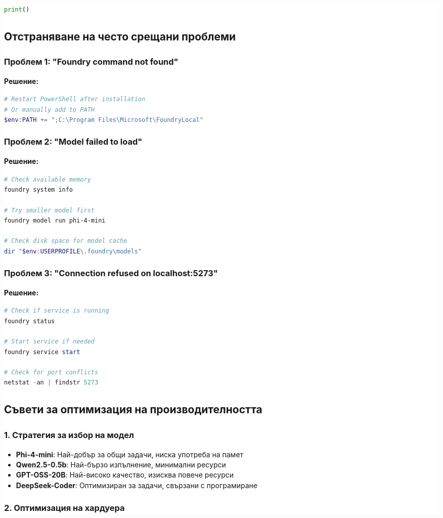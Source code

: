```python
print()
```

## Отстраняване на често срещани проблеми

### Проблем 1: "Foundry command not found"

**Решение:**
```powershell
# Restart PowerShell after installation
# Or manually add to PATH
$env:PATH += ";C:\Program Files\Microsoft\FoundryLocal"
```

### Проблем 2: "Model failed to load"

**Решение:**
```powershell
# Check available memory
foundry system info

# Try smaller model first
foundry model run phi-4-mini

# Check disk space for model cache
dir "$env:USERPROFILE\.foundry\models"
```

### Проблем 3: "Connection refused on localhost:5273"

**Решение:**
```powershell
# Check if service is running
foundry status

# Start service if needed
foundry service start

# Check for port conflicts
netstat -an | findstr 5273
```

## Съвети за оптимизация на производителността

### 1. Стратегия за избор на модел

- **Phi-4-mini**: Най-добър за общи задачи, ниска употреба на памет
- **Qwen2.5-0.5b**: Най-бързо изпълнение, минимални ресурси
- **GPT-OSS-20B**: Най-високо качество, изисква повече ресурси
- **DeepSeek-Coder**: Оптимизиран за задачи, свързани с програмиране

### 2. Оптимизация на хардуера
